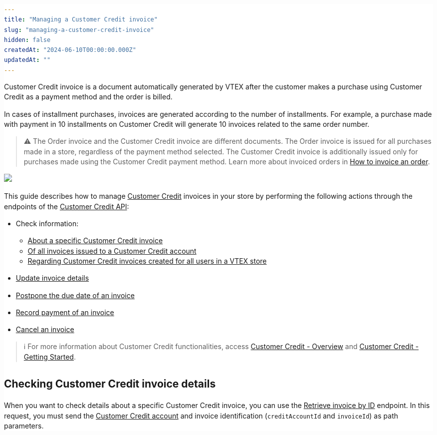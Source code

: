 ```yaml
---
title: "Managing a Customer Credit invoice"
slug: "managing-a-customer-credit-invoice"
hidden: false
createdAt: "2024-06-10T00:00:00.000Z"
updatedAt: ""
---
```


Customer Credit invoice is a document automatically generated by VTEX after the customer makes a purchase using Customer Credit as a payment method and the order is billed.

In cases of installment purchases, invoices are generated according to the number of installments. For example, a purchase made with payment in 10 installments on Customer Credit will generate 10 invoices related to the same order number.

> ⚠️ The Order invoice and the Customer Credit invoice are different documents. The Order invoice is issued for all purchases made in a store, regardless of the payment method selected.
> The Customer Credit invoice is additionally issued only for purchases made using the Customer Credit payment method. Learn more about invoiced orders in [How to invoice an order](https://help.vtex.com/en/tutorial/how-to-manually-invoice-an-order--7p1h852V5t54KyscpgxE2v).

![](https://raw.githubusercontent.com/vtexdocs/dev-portal-content/main/docs/guides/Integration-Guides/customer-credit-integration-guide/customer-credit-account_5.png)

This guide describes how to manage [Customer Credit](https://help.vtex.com/en/tutorial/customer-credit-overview--1uIqTjWxIIIEW0COMg4uE0) invoices in your store by performing the following actions through the endpoints of the [Customer Credit API](https://developers.vtex.com/docs/api-reference/customer-credit-api):

- Check information:

  - [About a specific Customer Credit invoice](#checking-customer-credit-invoice-details)
  - [Of all invoices issued to a Customer Credit account](#checking-invoice-details-on-a-customer-credit-account)
  - [Regarding Customer Credit invoices created for all users in a VTEX store](#checking-details-of-all-customer-credit-invoices-in-a-vtex-store)

- [Update invoice details](#updating-invoice-details-on-a-customer-credit-account)
- [Postpone the due date of an invoice](#postponing-the-due-date-of-a-customer-credit-invoice)
- [Record payment of an invoice](#confirming-payment-of-a-customer-credit-invoice)
- [Cancel an invoice](#cancelling-a-customer-credit-invoice)

> ℹ️ For more information about Customer Credit functionalities, access [Customer Credit - Overview](https://help.vtex.com/en/tutorial/customer-credit-overview--1uIqTjWxIIIEW0COMg4uE0) and [Customer Credit - Getting Started](https://help.vtex.com/en/tracks/customer-credit-getting-started--1hCRg21lXYy2seOKgqQ2CC/21ok0GBwmcIeaY2IukYMOg).

## Checking Customer Credit invoice details

When you want to check details about a specific Customer Credit invoice, you can use the [Retrieve invoice by ID](https://developers.vtex.com/docs/api-reference/customer-credit-api#get-/api/creditcontrol/accounts/-creditAccountId-/invoices/-invoiceId-) endpoint. In this request, you must send the [Customer Credit account](https://developers.vtex.com/docs/guides/managing-a-customer-credit-account) and invoice identification (`creditAccountId` and `invoiceId`) as path parameters.
